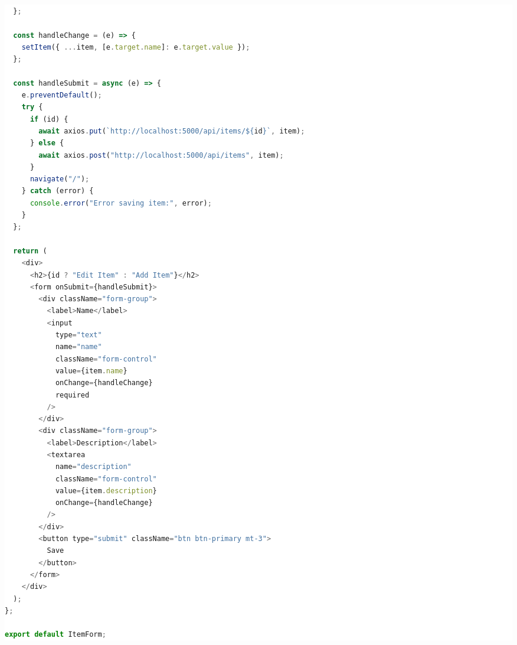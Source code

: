 ```javascript
  };

  const handleChange = (e) => {
    setItem({ ...item, [e.target.name]: e.target.value });
  };

  const handleSubmit = async (e) => {
    e.preventDefault();
    try {
      if (id) {
        await axios.put(`http://localhost:5000/api/items/${id}`, item);
      } else {
        await axios.post("http://localhost:5000/api/items", item);
      }
      navigate("/");
    } catch (error) {
      console.error("Error saving item:", error);
    }
  };

  return (
    <div>
      <h2>{id ? "Edit Item" : "Add Item"}</h2>
      <form onSubmit={handleSubmit}>
        <div className="form-group">
          <label>Name</label>
          <input
            type="text"
            name="name"
            className="form-control"
            value={item.name}
            onChange={handleChange}
            required
          />
        </div>
        <div className="form-group">
          <label>Description</label>
          <textarea
            name="description"
            className="form-control"
            value={item.description}
            onChange={handleChange}
          />
        </div>
        <button type="submit" className="btn btn-primary mt-3">
          Save
        </button>
      </form>
    </div>
  );
};

export default ItemForm;
```
